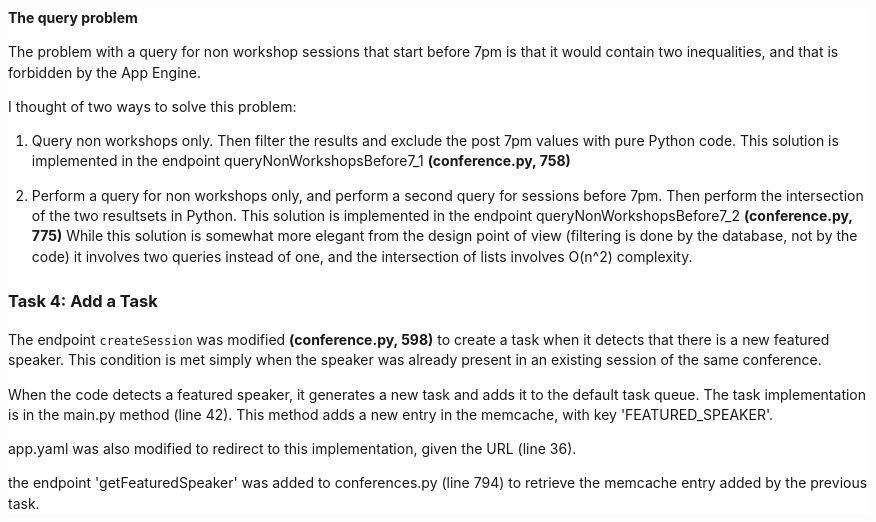 **The query problem**

The problem with a query for non workshop sessions that start before 7pm is that it would contain two inequalities, and that is forbidden by the App Engine.

I thought of two ways to solve this problem:

1. Query non workshops only. Then filter the results and exclude the post 7pm values with pure Python code.
This solution is implemented in the endpoint queryNonWorkshopsBefore7_1 **(conference.py, 758)**

2. Perform a query for non workshops only, and perform a second query for sessions before 7pm. Then perform the intersection of the two resultsets in Python.
This solution is implemented in the endpoint queryNonWorkshopsBefore7_2 **(conference.py, 775)**
While this solution is somewhat more elegant from the design point of view (filtering is done by the database, not by the code) it involves two queries instead of one, and the intersection of lists involves O(n^2) complexity.


### Task 4: Add a Task

The endpoint `createSession` was modified **(conference.py, 598)** to create a task when it detects that there is a new featured speaker. 
This condition is met simply when the speaker was already present in an existing session of the same conference.

When the code detects a featured speaker, it generates a new task and adds it to the default task queue. The task implementation is 
in the main.py method (line 42). This method adds a new entry in the memcache, with key 'FEATURED_SPEAKER'.

app.yaml was also modified to redirect to this implementation, given the URL (line 36).

the endpoint 'getFeaturedSpeaker' was added to conferences.py (line 794) to retrieve the memcache entry added by the previous task.
